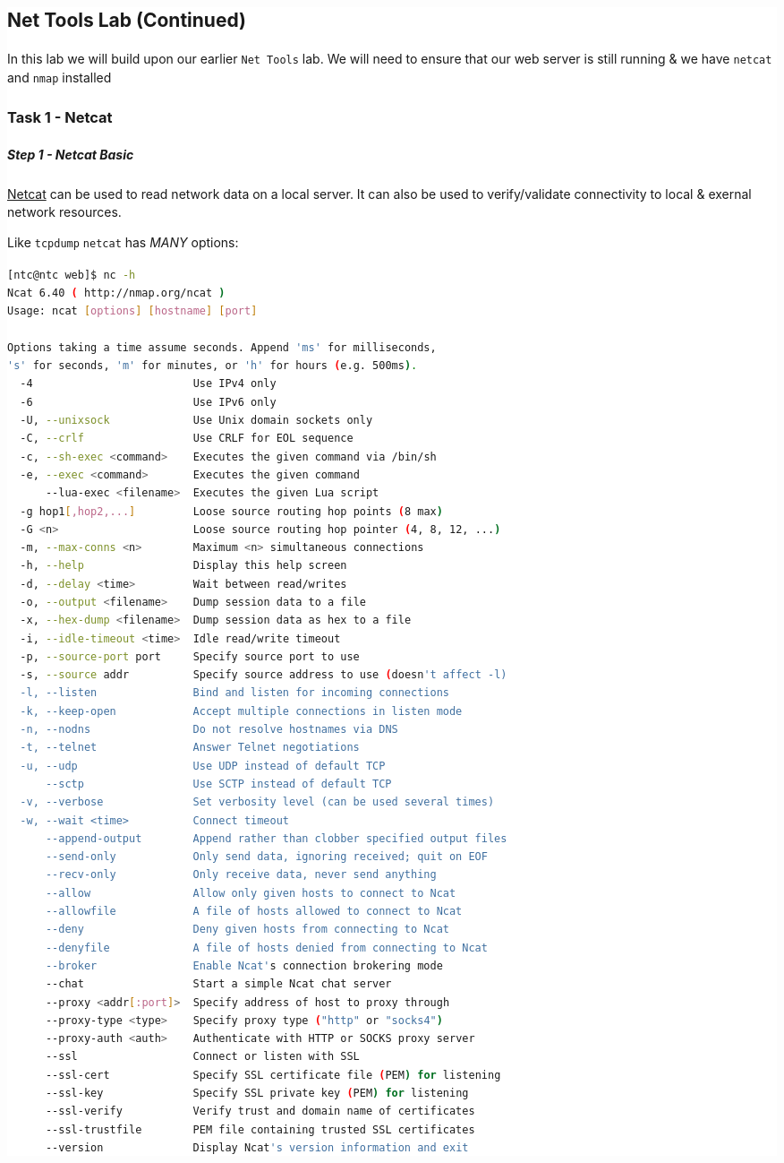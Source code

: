 ## Net Tools Lab (Continued)

In this lab we will build upon our earlier `Net Tools` lab.  We will need to ensure that our web server is still running & we have `netcat` and `nmap` installed

### Task 1 - Netcat

##### Step 1 - Netcat Basic

[Netcat](http://netcat.sourceforge.net/) can be used to read network data on a local server.  It can also be used to verify/validate connectivity to local & exernal network resources.

Like `tcpdump` `netcat` has *MANY* options:

```bash
[ntc@ntc web]$ nc -h
Ncat 6.40 ( http://nmap.org/ncat )
Usage: ncat [options] [hostname] [port]

Options taking a time assume seconds. Append 'ms' for milliseconds,
's' for seconds, 'm' for minutes, or 'h' for hours (e.g. 500ms).
  -4                         Use IPv4 only
  -6                         Use IPv6 only
  -U, --unixsock             Use Unix domain sockets only
  -C, --crlf                 Use CRLF for EOL sequence
  -c, --sh-exec <command>    Executes the given command via /bin/sh
  -e, --exec <command>       Executes the given command
      --lua-exec <filename>  Executes the given Lua script
  -g hop1[,hop2,...]         Loose source routing hop points (8 max)
  -G <n>                     Loose source routing hop pointer (4, 8, 12, ...)
  -m, --max-conns <n>        Maximum <n> simultaneous connections
  -h, --help                 Display this help screen
  -d, --delay <time>         Wait between read/writes
  -o, --output <filename>    Dump session data to a file
  -x, --hex-dump <filename>  Dump session data as hex to a file
  -i, --idle-timeout <time>  Idle read/write timeout
  -p, --source-port port     Specify source port to use
  -s, --source addr          Specify source address to use (doesn't affect -l)
  -l, --listen               Bind and listen for incoming connections
  -k, --keep-open            Accept multiple connections in listen mode
  -n, --nodns                Do not resolve hostnames via DNS
  -t, --telnet               Answer Telnet negotiations
  -u, --udp                  Use UDP instead of default TCP
      --sctp                 Use SCTP instead of default TCP
  -v, --verbose              Set verbosity level (can be used several times)
  -w, --wait <time>          Connect timeout
      --append-output        Append rather than clobber specified output files
      --send-only            Only send data, ignoring received; quit on EOF
      --recv-only            Only receive data, never send anything
      --allow                Allow only given hosts to connect to Ncat
      --allowfile            A file of hosts allowed to connect to Ncat
      --deny                 Deny given hosts from connecting to Ncat
      --denyfile             A file of hosts denied from connecting to Ncat
      --broker               Enable Ncat's connection brokering mode
      --chat                 Start a simple Ncat chat server
      --proxy <addr[:port]>  Specify address of host to proxy through
      --proxy-type <type>    Specify proxy type ("http" or "socks4")
      --proxy-auth <auth>    Authenticate with HTTP or SOCKS proxy server
      --ssl                  Connect or listen with SSL
      --ssl-cert             Specify SSL certificate file (PEM) for listening
      --ssl-key              Specify SSL private key (PEM) for listening
      --ssl-verify           Verify trust and domain name of certificates
      --ssl-trustfile        PEM file containing trusted SSL certificates
      --version              Display Ncat's version information and exit
```